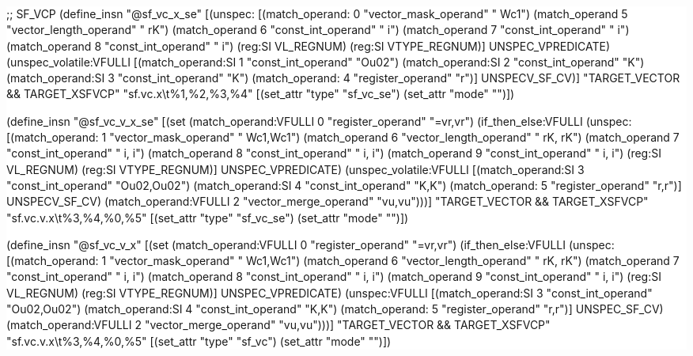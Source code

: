 ;; SF_VCP
(define_insn "@sf_vc_x_se<mode>"
  [(unspec:<VM>
	    [(match_operand:<VM> 0 "vector_mask_operand"             "  Wc1")
	     (match_operand 5 "vector_length_operand"                "   rK")
	     (match_operand 6 "const_int_operand"                    "    i")
	     (match_operand 7 "const_int_operand"                    "    i")
	     (match_operand 8 "const_int_operand"                    "    i")
	     (reg:SI VL_REGNUM)
	     (reg:SI VTYPE_REGNUM)] UNSPEC_VPREDICATE)
	  (unspec_volatile:VFULLI
	    [(match_operand:SI 1 "const_int_operand" "Ou02")
	     (match_operand:SI 2 "const_int_operand" "K")
	     (match_operand:SI 3 "const_int_operand" "K")
	     (match_operand:<VEL> 4 "register_operand" "r")] UNSPECV_SF_CV)]
  "TARGET_VECTOR && TARGET_XSFVCP"
  "sf.vc.x\t%1,%2,%3,%4"
  [(set_attr "type" "sf_vc_se")
   (set_attr "mode" "<MODE>")])

(define_insn "@sf_vc_v_x_se<mode>"
  [(set (match_operand:VFULLI 0 "register_operand" "=vr,vr")
	(if_then_else:VFULLI
	  (unspec:<VM>
	    [(match_operand:<VM> 1 "vector_mask_operand"             "  Wc1,Wc1")
	     (match_operand 6 "vector_length_operand"                "   rK, rK")
	     (match_operand 7 "const_int_operand"                    "    i,  i")
	     (match_operand 8 "const_int_operand"                    "    i,  i")
	     (match_operand 9 "const_int_operand"                    "    i,  i")
	     (reg:SI VL_REGNUM)
	     (reg:SI VTYPE_REGNUM)] UNSPEC_VPREDICATE)
	  (unspec_volatile:VFULLI
	    [(match_operand:SI 3 "const_int_operand" "Ou02,Ou02")
	     (match_operand:SI 4 "const_int_operand" "K,K")
	     (match_operand:<VEL> 5 "register_operand" "r,r")] UNSPECV_SF_CV)
       (match_operand:VFULLI 2 "vector_merge_operand"     "vu,vu")))]
  "TARGET_VECTOR && TARGET_XSFVCP"
  "sf.vc.v.x\t%3,%4,%0,%5"
  [(set_attr "type" "sf_vc_se")
   (set_attr "mode" "<MODE>")])

(define_insn "@sf_vc_v_x<mode>"
  [(set (match_operand:VFULLI 0 "register_operand" "=vr,vr")
	(if_then_else:VFULLI
	  (unspec:<VM>
	    [(match_operand:<VM> 1 "vector_mask_operand"             "  Wc1,Wc1")
	     (match_operand 6 "vector_length_operand"                "   rK, rK")
	     (match_operand 7 "const_int_operand"                    "    i,  i")
	     (match_operand 8 "const_int_operand"                    "    i,  i")
	     (match_operand 9 "const_int_operand"                    "    i,  i")
	     (reg:SI VL_REGNUM)
	     (reg:SI VTYPE_REGNUM)] UNSPEC_VPREDICATE)
	  (unspec:VFULLI
	    [(match_operand:SI 3 "const_int_operand" "Ou02,Ou02")
	     (match_operand:SI 4 "const_int_operand" "K,K")
	     (match_operand:<VEL> 5 "register_operand" "r,r")] UNSPEC_SF_CV)
       (match_operand:VFULLI 2 "vector_merge_operand"     "vu,vu")))]
  "TARGET_VECTOR && TARGET_XSFVCP"
  "sf.vc.v.x\t%3,%4,%0,%5"
  [(set_attr "type" "sf_vc")
   (set_attr "mode" "<MODE>")])
